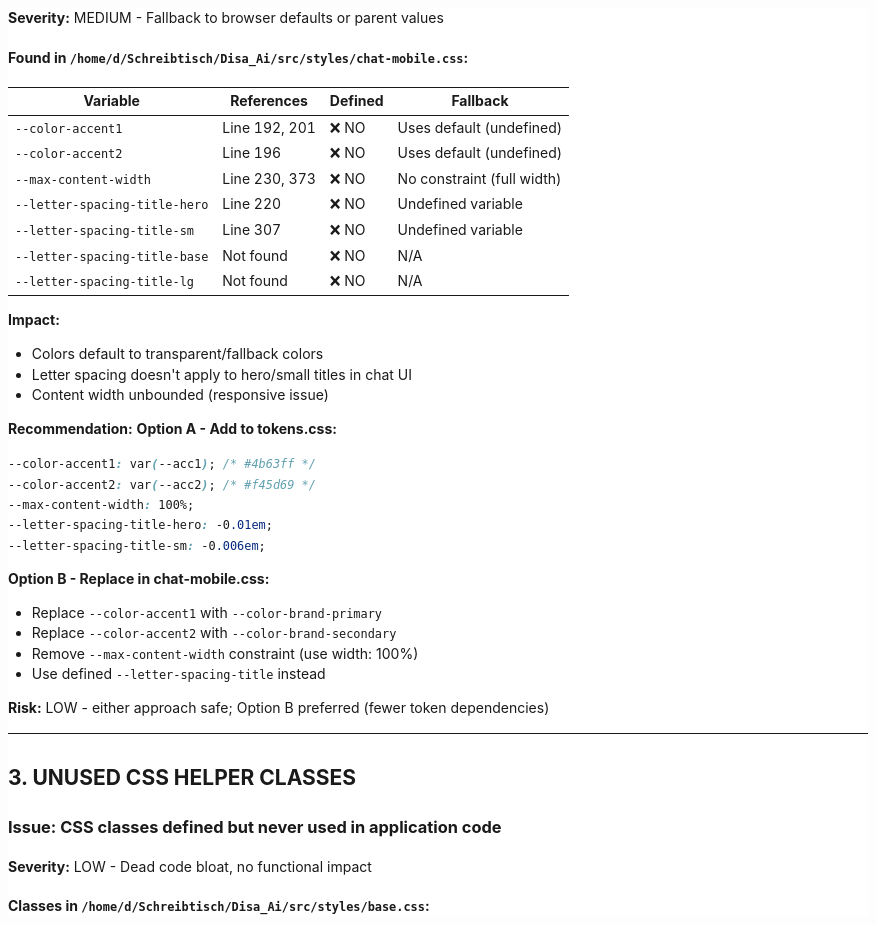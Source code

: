 **Severity:** MEDIUM - Fallback to browser defaults or parent values

#### Found in `/home/d/Schreibtisch/Disa_Ai/src/styles/chat-mobile.css`:

| Variable                      | References    | Defined | Fallback                   |
| ----------------------------- | ------------- | ------- | -------------------------- |
| `--color-accent1`             | Line 192, 201 | ❌ NO   | Uses default (undefined)   |
| `--color-accent2`             | Line 196      | ❌ NO   | Uses default (undefined)   |
| `--max-content-width`         | Line 230, 373 | ❌ NO   | No constraint (full width) |
| `--letter-spacing-title-hero` | Line 220      | ❌ NO   | Undefined variable         |
| `--letter-spacing-title-sm`   | Line 307      | ❌ NO   | Undefined variable         |
| `--letter-spacing-title-base` | Not found     | ❌ NO   | N/A                        |
| `--letter-spacing-title-lg`   | Not found     | ❌ NO   | N/A                        |

**Impact:**

- Colors default to transparent/fallback colors
- Letter spacing doesn't apply to hero/small titles in chat UI
- Content width unbounded (responsive issue)

**Recommendation:**
**Option A - Add to tokens.css:**

```css
--color-accent1: var(--acc1); /* #4b63ff */
--color-accent2: var(--acc2); /* #f45d69 */
--max-content-width: 100%;
--letter-spacing-title-hero: -0.01em;
--letter-spacing-title-sm: -0.006em;
```

**Option B - Replace in chat-mobile.css:**

- Replace `--color-accent1` with `--color-brand-primary`
- Replace `--color-accent2` with `--color-brand-secondary`
- Remove `--max-content-width` constraint (use width: 100%)
- Use defined `--letter-spacing-title` instead

**Risk:** LOW - either approach safe; Option B preferred (fewer token dependencies)

---

## 3. UNUSED CSS HELPER CLASSES

### Issue: CSS classes defined but never used in application code

**Severity:** LOW - Dead code bloat, no functional impact

#### Classes in `/home/d/Schreibtisch/Disa_Ai/src/styles/base.css`:
